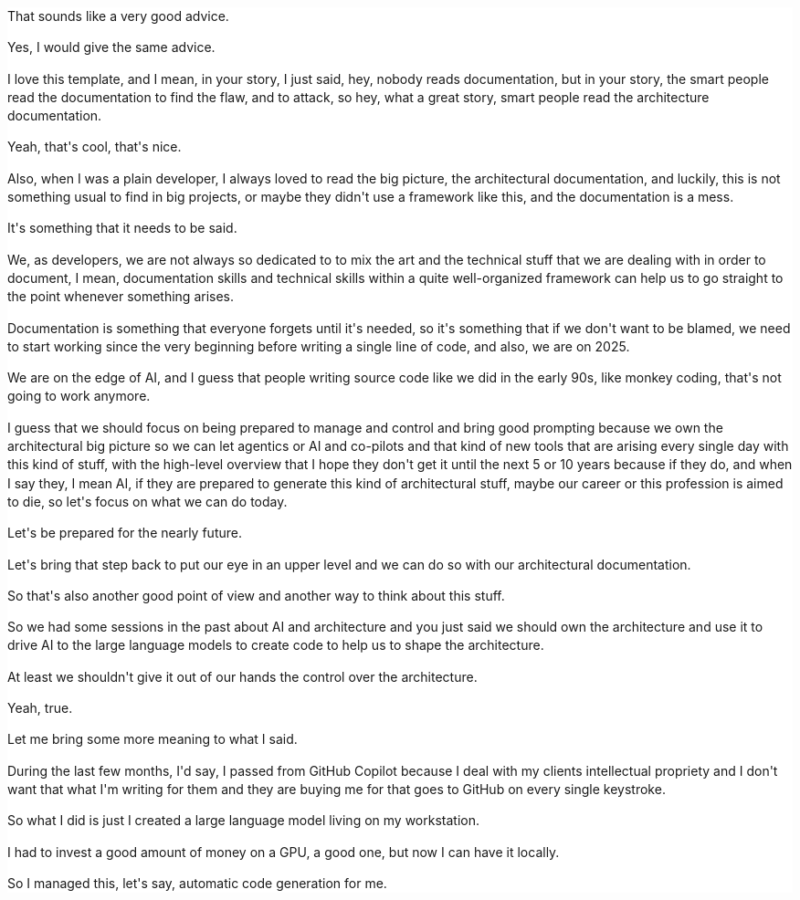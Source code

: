 That sounds like a very good advice.

Yes, I would give the same advice.

I love this template, and I mean, in your story, I just said, hey, nobody reads documentation, but in your story, the smart people read the documentation to find the flaw, and to attack, so hey, what a great story, smart people read the architecture documentation.

Yeah, that's cool, that's nice.

Also, when I was a plain developer, I always loved to read the big picture, the architectural documentation, and luckily, this is not something usual to find in big projects, or maybe they didn't use a framework like this, and the documentation is a mess.

It's something that it needs to be said.

We, as developers, we are not always so dedicated to to mix the art and the technical stuff that we are dealing with in order to document, I mean, documentation skills and technical skills within a quite well-organized framework can help us to go straight to the point whenever something arises.

Documentation is something that everyone forgets until it's needed, so it's something that if we don't want to be blamed, we need to start working since the very beginning before writing a single line of code, and also, we are on 2025.

We are on the edge of AI, and I guess that people writing source code like we did in the early 90s, like monkey coding, that's not going to work anymore.

I guess that we should focus on being prepared to manage and control and bring good prompting because we own the architectural big picture so we can let agentics or AI and co-pilots and that kind of new tools that are arising every single day with this kind of stuff, with the high-level overview that I hope they don't get it until the next 5 or 10 years because if they do, and when I say they, I mean AI, if they are prepared to generate this kind of architectural stuff, maybe our career or this profession is aimed to die, so let's focus on what we can do today.

Let's be prepared for the nearly future.

Let's bring that step back to put our eye in an upper level and we can do so with our architectural documentation.

So that's also another good point of view and another way to think about this stuff.

So we had some sessions in the past about AI and architecture and you just said we should own the architecture and use it to drive AI to the large language models to create code to help us to shape the architecture.

At least we shouldn't give it out of our hands the control over the architecture.

Yeah, true.

Let me bring some more meaning to what I said.

During the last few months, I'd say, I passed from GitHub Copilot because I deal with my clients intellectual propriety and I don't want that what I'm writing for them and they are buying me for that goes to GitHub on every single keystroke.

So what I did is just I created a large language model living on my workstation.

I had to invest a good amount of money on a GPU, a good one, but now I can have it locally.

So I managed this, let's say, automatic code generation for me.
